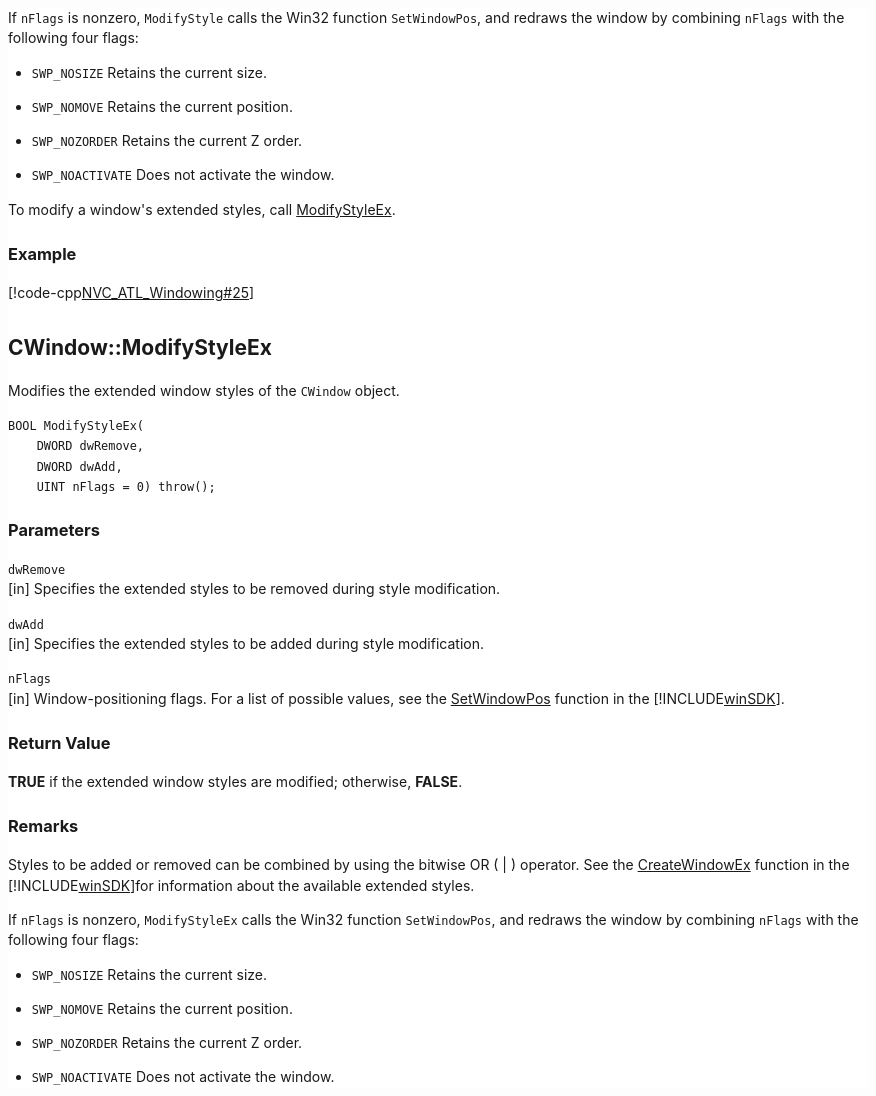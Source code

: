  If `nFlags` is nonzero, `ModifyStyle` calls the Win32 function `SetWindowPos`, and redraws the window by combining `nFlags` with the following four flags:  
  
- `SWP_NOSIZE` Retains the current size.  
  
- `SWP_NOMOVE` Retains the current position.  
  
- `SWP_NOZORDER` Retains the current Z order.  
  
- `SWP_NOACTIVATE` Does not activate the window.  
  
 To modify a window's extended styles, call [ModifyStyleEx](#modifystyleex).  
  
### Example  
 [!code-cpp[NVC_ATL_Windowing#25](../../atl/codesnippet/cpp/cwindow-class_25.cpp)]  
  
##  <a name="modifystyleex"></a>  CWindow::ModifyStyleEx  
 Modifies the extended window styles of the `CWindow` object.  
  
```
BOOL ModifyStyleEx(  
    DWORD dwRemove,
    DWORD dwAdd,
    UINT nFlags = 0) throw();
```  
  
### Parameters  
 `dwRemove`  
 [in] Specifies the extended styles to be removed during style modification.  
  
 `dwAdd`  
 [in] Specifies the extended styles to be added during style modification.  
  
 `nFlags`  
 [in] Window-positioning flags. For a list of possible values, see the [SetWindowPos](http://msdn.microsoft.com/library/windows/desktop/ms633545) function in the [!INCLUDE[winSDK](../../atl/includes/winsdk_md.md)].  
  
### Return Value  
 **TRUE** if the extended window styles are modified; otherwise, **FALSE**.  
  
### Remarks  
 Styles to be added or removed can be combined by using the bitwise OR ( &#124; ) operator. See the [CreateWindowEx](http://msdn.microsoft.com/library/windows/desktop/ms632680) function in the [!INCLUDE[winSDK](../../atl/includes/winsdk_md.md)]for information about the available extended styles.  
  
 If `nFlags` is nonzero, `ModifyStyleEx` calls the Win32 function `SetWindowPos`, and redraws the window by combining `nFlags` with the following four flags:  
  
- `SWP_NOSIZE` Retains the current size.  
  
- `SWP_NOMOVE` Retains the current position.  
  
- `SWP_NOZORDER` Retains the current Z order.  
  
- `SWP_NOACTIVATE` Does not activate the window.  
  